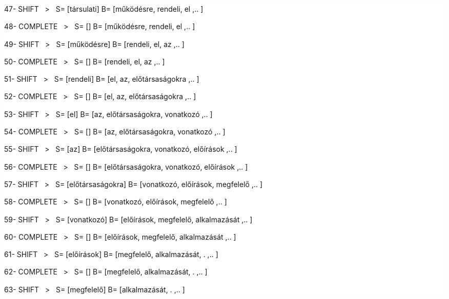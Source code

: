 
47- SHIFT&nbsp;&nbsp;&nbsp;>&nbsp;&nbsp;&nbsp;S= [társulati]   B= [működésre, rendeli, el ,.. ]



48- COMPLETE&nbsp;&nbsp;&nbsp;>&nbsp;&nbsp;&nbsp;S= []   B= [működésre, rendeli, el ,.. ]



49- SHIFT&nbsp;&nbsp;&nbsp;>&nbsp;&nbsp;&nbsp;S= [működésre]   B= [rendeli, el, az ,.. ]



50- COMPLETE&nbsp;&nbsp;&nbsp;>&nbsp;&nbsp;&nbsp;S= []   B= [rendeli, el, az ,.. ]



51- SHIFT&nbsp;&nbsp;&nbsp;>&nbsp;&nbsp;&nbsp;S= [rendeli]   B= [el, az, előtársaságokra ,.. ]



52- COMPLETE&nbsp;&nbsp;&nbsp;>&nbsp;&nbsp;&nbsp;S= []   B= [el, az, előtársaságokra ,.. ]



53- SHIFT&nbsp;&nbsp;&nbsp;>&nbsp;&nbsp;&nbsp;S= [el]   B= [az, előtársaságokra, vonatkozó ,.. ]



54- COMPLETE&nbsp;&nbsp;&nbsp;>&nbsp;&nbsp;&nbsp;S= []   B= [az, előtársaságokra, vonatkozó ,.. ]



55- SHIFT&nbsp;&nbsp;&nbsp;>&nbsp;&nbsp;&nbsp;S= [az]   B= [előtársaságokra, vonatkozó, előírások ,.. ]



56- COMPLETE&nbsp;&nbsp;&nbsp;>&nbsp;&nbsp;&nbsp;S= []   B= [előtársaságokra, vonatkozó, előírások ,.. ]



57- SHIFT&nbsp;&nbsp;&nbsp;>&nbsp;&nbsp;&nbsp;S= [előtársaságokra]   B= [vonatkozó, előírások, megfelelő ,.. ]



58- COMPLETE&nbsp;&nbsp;&nbsp;>&nbsp;&nbsp;&nbsp;S= []   B= [vonatkozó, előírások, megfelelő ,.. ]



59- SHIFT&nbsp;&nbsp;&nbsp;>&nbsp;&nbsp;&nbsp;S= [vonatkozó]   B= [előírások, megfelelő, alkalmazását ,.. ]



60- COMPLETE&nbsp;&nbsp;&nbsp;>&nbsp;&nbsp;&nbsp;S= []   B= [előírások, megfelelő, alkalmazását ,.. ]



61- SHIFT&nbsp;&nbsp;&nbsp;>&nbsp;&nbsp;&nbsp;S= [előírások]   B= [megfelelő, alkalmazását, . ,.. ]



62- COMPLETE&nbsp;&nbsp;&nbsp;>&nbsp;&nbsp;&nbsp;S= []   B= [megfelelő, alkalmazását, . ,.. ]



63- SHIFT&nbsp;&nbsp;&nbsp;>&nbsp;&nbsp;&nbsp;S= [megfelelő]   B= [alkalmazását, . ,.. ]


